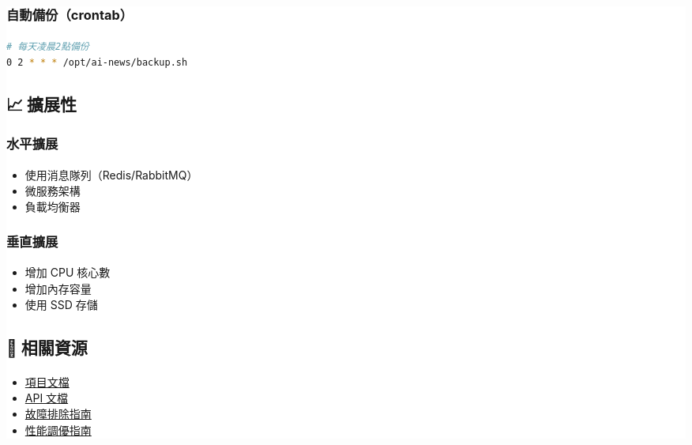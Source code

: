 ### 自動備份（crontab）
```bash
# 每天凌晨2點備份
0 2 * * * /opt/ai-news/backup.sh
```

## 📈 擴展性

### 水平擴展
- 使用消息隊列（Redis/RabbitMQ）
- 微服務架構
- 負載均衡器

### 垂直擴展
- 增加 CPU 核心數
- 增加內存容量
- 使用 SSD 存儲

## 🔗 相關資源

- [項目文檔](README_v2.md)
- [API 文檔](docs/api.md)
- [故障排除指南](docs/troubleshooting.md)
- [性能調優指南](docs/performance.md)
